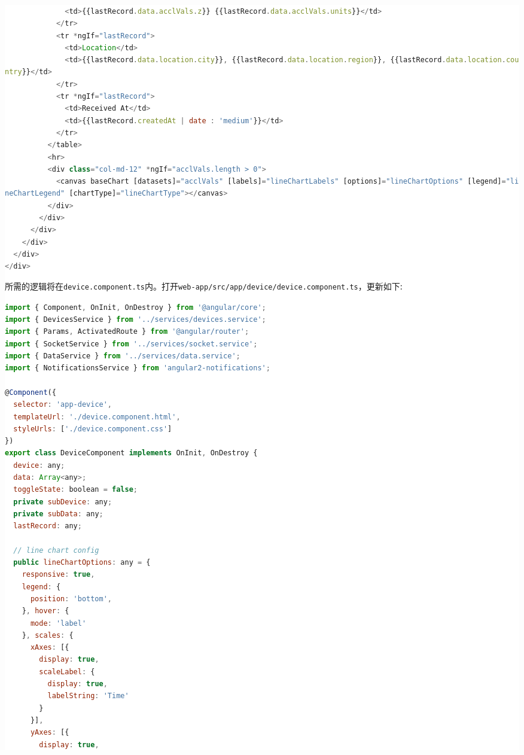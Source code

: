 ```js
              <td>{{lastRecord.data.acclVals.z}} {{lastRecord.data.acclVals.units}}</td>
            </tr>
            <tr *ngIf="lastRecord">
              <td>Location</td>
              <td>{{lastRecord.data.location.city}}, {{lastRecord.data.location.region}}, {{lastRecord.data.location.country}}</td>
            </tr>
            <tr *ngIf="lastRecord">
              <td>Received At</td>
              <td>{{lastRecord.createdAt | date : 'medium'}}</td>
            </tr>
          </table>
          <hr>
          <div class="col-md-12" *ngIf="acclVals.length > 0">
            <canvas baseChart [datasets]="acclVals" [labels]="lineChartLabels" [options]="lineChartOptions" [legend]="lineChartLegend" [chartType]="lineChartType"></canvas>
          </div>
        </div>
      </div>
    </div>
  </div>
</div>
```

所需的逻辑将在`device.component.ts`内。打开`web-app/src/app/device/device.component.ts`，更新如下:

```js
import { Component, OnInit, OnDestroy } from '@angular/core';
import { DevicesService } from '../services/devices.service';
import { Params, ActivatedRoute } from '@angular/router';
import { SocketService } from '../services/socket.service';
import { DataService } from '../services/data.service';
import { NotificationsService } from 'angular2-notifications';

@Component({
  selector: 'app-device',
  templateUrl: './device.component.html',
  styleUrls: ['./device.component.css']
})
export class DeviceComponent implements OnInit, OnDestroy {
  device: any;
  data: Array<any>;
  toggleState: boolean = false;
  private subDevice: any;
  private subData: any;
  lastRecord: any;

  // line chart config
  public lineChartOptions: any = {
    responsive: true,
    legend: {
      position: 'bottom',
    }, hover: {
      mode: 'label'
    }, scales: {
      xAxes: [{
        display: true,
        scaleLabel: {
          display: true,
          labelString: 'Time'
        }
      }],
      yAxes: [{
        display: true,
```